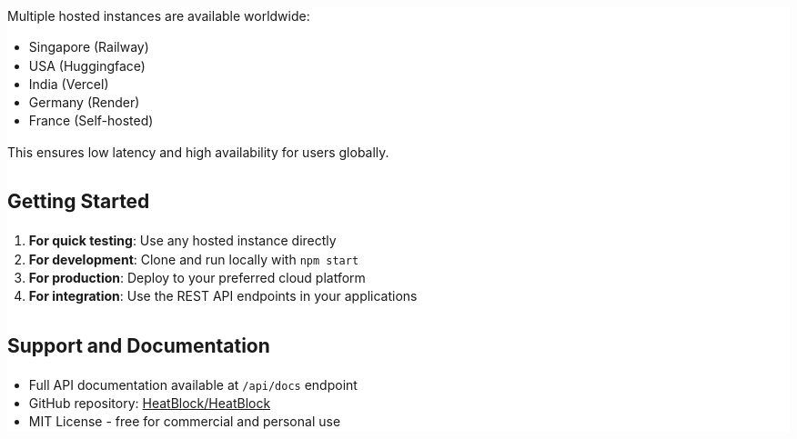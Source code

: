 Multiple hosted instances are available worldwide:
- Singapore (Railway)
- USA (Huggingface)
- India (Vercel)
- Germany (Render)
- France (Self-hosted)

This ensures low latency and high availability for users globally.

## Getting Started

1. **For quick testing**: Use any hosted instance directly
2. **For development**: Clone and run locally with `npm start`
3. **For production**: Deploy to your preferred cloud platform
4. **For integration**: Use the REST API endpoints in your applications

## Support and Documentation

- Full API documentation available at `/api/docs` endpoint
- GitHub repository: [HeatBlock/HeatBlock](https://github.com/HeatBlock/HeatBlock)
- MIT License - free for commercial and personal use